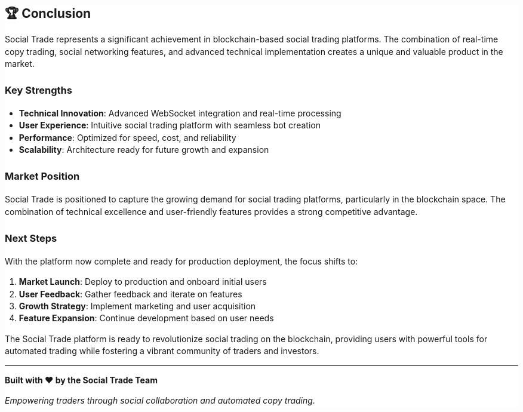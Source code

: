## 🏆 Conclusion

Social Trade represents a significant achievement in blockchain-based social trading platforms. The combination of real-time copy trading, social networking features, and advanced technical implementation creates a unique and valuable product in the market.

### Key Strengths

- **Technical Innovation**: Advanced WebSocket integration and real-time processing
- **User Experience**: Intuitive social trading platform with seamless bot creation
- **Performance**: Optimized for speed, cost, and reliability
- **Scalability**: Architecture ready for future growth and expansion

### Market Position

Social Trade is positioned to capture the growing demand for social trading platforms, particularly in the blockchain space. The combination of technical excellence and user-friendly features provides a strong competitive advantage.

### Next Steps

With the platform now complete and ready for production deployment, the focus shifts to:

1. **Market Launch**: Deploy to production and onboard initial users
2. **User Feedback**: Gather feedback and iterate on features
3. **Growth Strategy**: Implement marketing and user acquisition
4. **Feature Expansion**: Continue development based on user needs

The Social Trade platform is ready to revolutionize social trading on the blockchain, providing users with powerful tools for automated trading while fostering a vibrant community of traders and investors.

---

**Built with ❤️ by the Social Trade Team**

_Empowering traders through social collaboration and automated copy trading._
